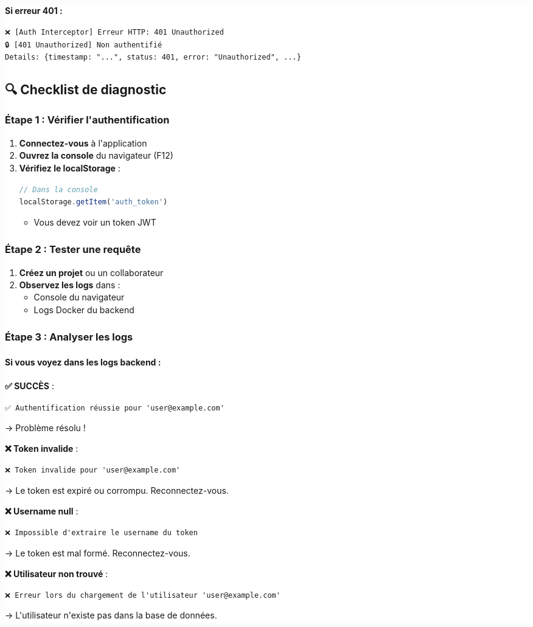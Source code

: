 **Si erreur 401 :**
```
❌ [Auth Interceptor] Erreur HTTP: 401 Unauthorized
🔒 [401 Unauthorized] Non authentifié
Details: {timestamp: "...", status: 401, error: "Unauthorized", ...}
```

## 🔍 Checklist de diagnostic

### Étape 1 : Vérifier l'authentification

1. **Connectez-vous** à l'application
2. **Ouvrez la console** du navigateur (F12)
3. **Vérifiez le localStorage** :
   ```javascript
   // Dans la console
   localStorage.getItem('auth_token')
   ```
   - Vous devez voir un token JWT

### Étape 2 : Tester une requête

1. **Créez un projet** ou un collaborateur
2. **Observez les logs** dans :
   - Console du navigateur
   - Logs Docker du backend

### Étape 3 : Analyser les logs

#### Si vous voyez dans les logs backend :

**✅ SUCCÈS** :
```
✅ Authentification réussie pour 'user@example.com'
```
→ Problème résolu !

**❌ Token invalide** :
```
❌ Token invalide pour 'user@example.com'
```
→ Le token est expiré ou corrompu. Reconnectez-vous.

**❌ Username null** :
```
❌ Impossible d'extraire le username du token
```
→ Le token est mal formé. Reconnectez-vous.

**❌ Utilisateur non trouvé** :
```
❌ Erreur lors du chargement de l'utilisateur 'user@example.com'
```
→ L'utilisateur n'existe pas dans la base de données.

